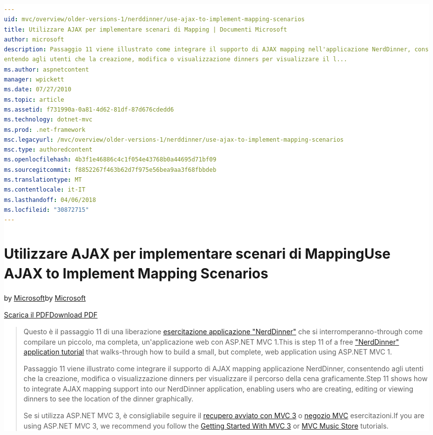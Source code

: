 ```yaml
---
uid: mvc/overview/older-versions-1/nerddinner/use-ajax-to-implement-mapping-scenarios
title: Utilizzare AJAX per implementare scenari di Mapping | Documenti Microsoft
author: microsoft
description: Passaggio 11 viene illustrato come integrare il supporto di AJAX mapping nell'applicazione NerdDinner, consentendo agli utenti che la creazione, modifica o visualizzazione dinners per visualizzare il l...
ms.author: aspnetcontent
manager: wpickett
ms.date: 07/27/2010
ms.topic: article
ms.assetid: f731990a-0a81-4d62-81df-87d676cdedd6
ms.technology: dotnet-mvc
ms.prod: .net-framework
msc.legacyurl: /mvc/overview/older-versions-1/nerddinner/use-ajax-to-implement-mapping-scenarios
msc.type: authoredcontent
ms.openlocfilehash: 4b3f1e46886c4c1f054e43768b0a44695d71bf09
ms.sourcegitcommit: f8852267f463b62d7f975e56bea9aa3f68fbbdeb
ms.translationtype: MT
ms.contentlocale: it-IT
ms.lasthandoff: 04/06/2018
ms.locfileid: "30872715"
---
```

<a name="use-ajax-to-implement-mapping-scenarios"></a><span data-ttu-id="714e7-103">Utilizzare AJAX per implementare scenari di Mapping</span><span class="sxs-lookup"><span data-stu-id="714e7-103">Use AJAX to Implement Mapping Scenarios</span></span>
====================
<span data-ttu-id="714e7-104">by [Microsoft](https://github.com/microsoft)</span><span class="sxs-lookup"><span data-stu-id="714e7-104">by [Microsoft](https://github.com/microsoft)</span></span>

[<span data-ttu-id="714e7-105">Scarica il PDF</span><span class="sxs-lookup"><span data-stu-id="714e7-105">Download PDF</span></span>](http://aspnetmvcbook.s3.amazonaws.com/aspnetmvc-nerdinner_v1.pdf)

> <span data-ttu-id="714e7-106">Questo è il passaggio 11 di una liberazione [esercitazione applicazione "NerdDinner"](introducing-the-nerddinner-tutorial.md) che si interromperanno-through come compilare un piccolo, ma completa, un'applicazione web con ASP.NET MVC 1.</span><span class="sxs-lookup"><span data-stu-id="714e7-106">This is step 11 of a free ["NerdDinner" application tutorial](introducing-the-nerddinner-tutorial.md) that walks-through how to build a small, but complete, web application using ASP.NET MVC 1.</span></span>
> 
> <span data-ttu-id="714e7-107">Passaggio 11 viene illustrato come integrare il supporto di AJAX mapping applicazione NerdDinner, consentendo agli utenti che la creazione, modifica o visualizzazione dinners per visualizzare il percorso della cena graficamente.</span><span class="sxs-lookup"><span data-stu-id="714e7-107">Step 11 shows how to integrate AJAX mapping support into our NerdDinner application, enabling users who are creating, editing or viewing dinners to see the location of the dinner graphically.</span></span>
> 
> <span data-ttu-id="714e7-108">Se si utilizza ASP.NET MVC 3, è consigliabile seguire il [recupero avviato con MVC 3](../../older-versions/getting-started-with-aspnet-mvc3/cs/intro-to-aspnet-mvc-3.md) o [negozio MVC](../../older-versions/mvc-music-store/mvc-music-store-part-1.md) esercitazioni.</span><span class="sxs-lookup"><span data-stu-id="714e7-108">If you are using ASP.NET MVC 3, we recommend you follow the [Getting Started With MVC 3](../../older-versions/getting-started-with-aspnet-mvc3/cs/intro-to-aspnet-mvc-3.md) or [MVC Music Store](../../older-versions/mvc-music-store/mvc-music-store-part-1.md) tutorials.</span></span>
